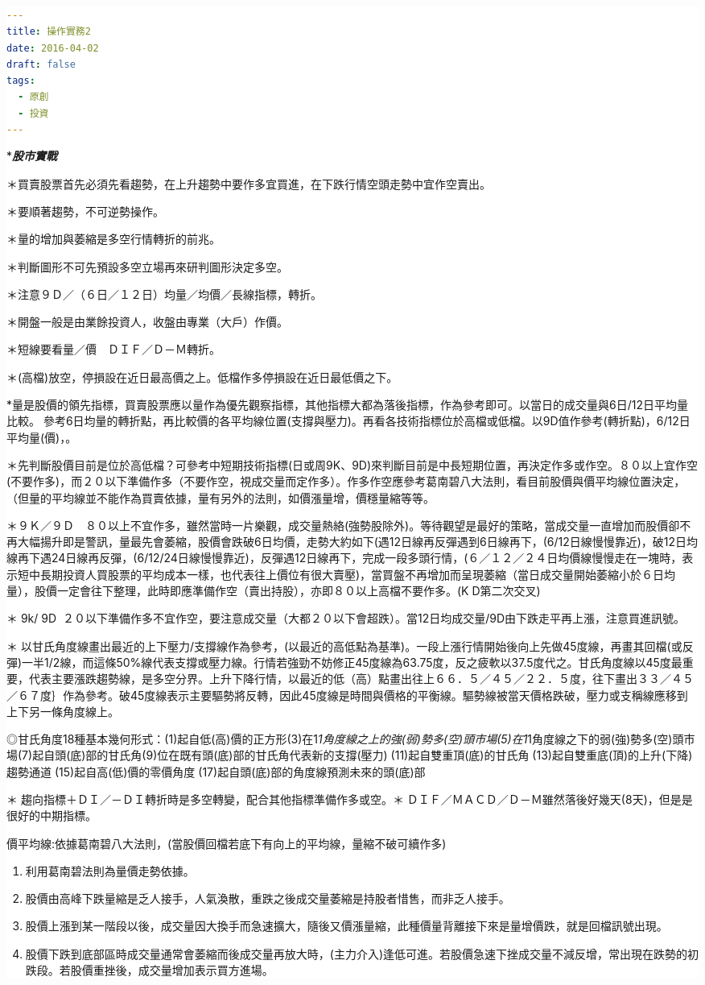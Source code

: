 ```yaml
---
title: 操作實務2
date: 2016-04-02
draft: false
tags:
  - 原創
  - 投資
---
```

******股市實戰*****

＊買賣股票首先必須先看趨勢，在上升趨勢中要作多宜買進，在下跌行情空頭走勢中宜作空賣出。

＊要順著趨勢，不可逆勢操作。

＊量的增加與萎縮是多空行情轉折的前兆。

＊判斷圖形不可先預設多空立場再來研判圖形決定多空。

＊注意９Ｄ／（６日／１２日）均量／均價／長線指標，轉折。

＊開盤一般是由業餘投資人，收盤由專業（大戶）作價。

＊短線要看量／價　ＤＩＦ／Ｄ－Ｍ轉折。

＊(高檔)放空，停損設在近日最高價之上。低檔作多停損設在近日最低價之下。

*量是股價的領先指標，買賣股票應以量作為優先觀察指標，其他指標大都為落後指標，作為參考即可。以當日的成交量與6日/12日平均量比較。 參考6日均量的轉折點，再比較價的各平均線位置(支撐與壓力)。再看各技術指標位於高檔或低檔。以9D值作參考(轉折點)，6/12日平均量(價)，。

＊先判斷股價目前是位於高低檔？可參考中短期技術指標(日或周9K、9D)來判斷目前是中長短期位置，再決定作多或作空。８０以上宜作空(不要作多)，而２０以下準備作多（不要作空，視成交量而定作多）。作多作空應參考葛南碧八大法則，看目前股價與價平均線位置決定，（但量的平均線並不能作為買賣依據，量有另外的法則，如價漲量增，價穩量縮等等。

＊９Ｋ／９Ｄ　８０以上不宜作多，雖然當時一片樂觀，成交量熱絡(強勢股除外)。等待觀望是最好的策略，當成交量一直增加而股價卻不再大幅揚升即是警訊，量最先會萎縮，股價會跌破6日均價，走勢大約如下(遇12日線再反彈遇到6日線再下，(6/12日線慢慢靠近)，破12日均線再下遇24日線再反彈，(6/12/24日線慢慢靠近)，反彈遇12日線再下，完成一段多頭行情，(６／１２／２４日均價線慢慢走在一塊時，表示短中長期投資人買股票的平均成本一樣，也代表往上價位有很大賣壓)，當買盤不再增加而呈現萎縮（當日成交量開始萎縮小於６日均量），股價一定會往下整理，此時即應準備作空（賣出持股），亦即８０以上高檔不要作多。(K D第二次交叉)

＊ 9k/ 9D  ２０以下準備作多不宜作空，要注意成交量（大都２０以下會超跌）。當12日均成交量/9D由下跌走平再上漲，注意買進訊號。

＊ 以甘氏角度線畫出最近的上下壓力/支撐線作為參考，(以最近的高低點為基準)。一段上漲行情開始後向上先做45度線，再畫其回檔(或反彈)一半1/2線，而這條50%線代表支撐或壓力線。行情若強勁不妨修正45度線為63.75度，反之疲軟以37.5度代之。甘氏角度線以45度最重要，代表主要漲跌趨勢線，是多空分界。上升下降行情，以最近的低（高）點畫出往上６６．５／４５／２２．５度，往下畫出３３／４５／６７度｝作為參考。破45度線表示主要驅勢將反轉，因此45度線是時間與價格的平衡線。驅勢線被當天價格跌破，壓力或支稱線應移到上下另一條角度線上。

◎甘氏角度18種基本幾何形式：(1)起自低(高)價的正方形(3)在1*1角度線之上的強(弱)勢多(空)頭市場(5)在1*1角度線之下的弱(強)勢多(空)頭市場(7)起自頭(底)部的甘氏角(9)位在既有頭(底)部的甘氏角代表新的支撐(壓力) (11)起自雙重頂(底)的甘氏角 (13)起自雙重底(頂)的上升(下降)趨勢通道 (15)起自高(低)價的零價角度 (17)起自頭(底)部的角度線預測未來的頭(底)部

＊ 趨向指標＋ＤＩ／－ＤＩ轉折時是多空轉變，配合其他指標準備作多或空。＊ ＤＩＦ／ＭＡＣＤ／Ｄ－Ｍ雖然落後好幾天(8天)，但是是很好的中期指標。

價平均線:依據葛南碧八大法則，(當股價回檔若底下有向上的平均線，量縮不破可續作多)

1) 利用葛南碧法則為量價走勢依據。

3) 股價由高峰下跌量縮是乏人接手，人氣渙散，重跌之後成交量萎縮是持股者惜售，而非乏人接手。

4) 股價上漲到某一階段以後，成交量因大換手而急速擴大，隨後又價漲量縮，此種價量背離接下來是量增價跌，就是回檔訊號出現。

5) 股價下跌到底部區時成交量通常會萎縮而後成交量再放大時，(主力介入)逢低可進。若股價急速下挫成交量不減反增，常出現在跌勢的初跌段。若股價重挫後，成交量增加表示買方進場。
